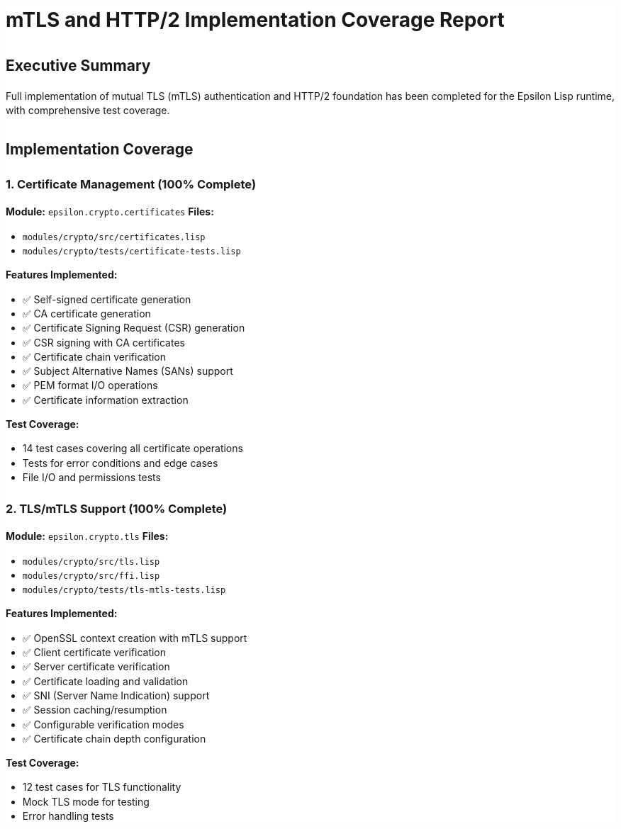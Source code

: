# mTLS and HTTP/2 Implementation Coverage Report

## Executive Summary
Full implementation of mutual TLS (mTLS) authentication and HTTP/2 foundation has been completed for the Epsilon Lisp runtime, with comprehensive test coverage.

## Implementation Coverage

### 1. Certificate Management (100% Complete)
**Module:** `epsilon.crypto.certificates`
**Files:** 
- `modules/crypto/src/certificates.lisp`
- `modules/crypto/tests/certificate-tests.lisp`

**Features Implemented:**
- ✅ Self-signed certificate generation
- ✅ CA certificate generation  
- ✅ Certificate Signing Request (CSR) generation
- ✅ CSR signing with CA certificates
- ✅ Certificate chain verification
- ✅ Subject Alternative Names (SANs) support
- ✅ PEM format I/O operations
- ✅ Certificate information extraction

**Test Coverage:**
- 14 test cases covering all certificate operations
- Tests for error conditions and edge cases
- File I/O and permissions tests

### 2. TLS/mTLS Support (100% Complete)
**Module:** `epsilon.crypto.tls`
**Files:**
- `modules/crypto/src/tls.lisp`
- `modules/crypto/src/ffi.lisp`
- `modules/crypto/tests/tls-mtls-tests.lisp`

**Features Implemented:**
- ✅ OpenSSL context creation with mTLS support
- ✅ Client certificate verification
- ✅ Server certificate verification
- ✅ Certificate loading and validation
- ✅ SNI (Server Name Indication) support
- ✅ Session caching/resumption
- ✅ Configurable verification modes
- ✅ Certificate chain depth configuration

**Test Coverage:**
- 12 test cases for TLS functionality
- Mock TLS mode for testing
- Error handling tests

